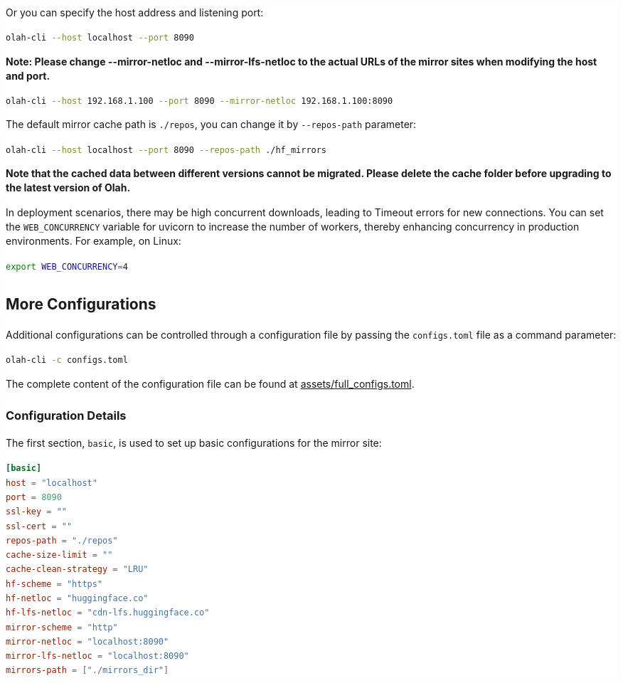 Or you can specify the host address and listening port:

```bash
olah-cli --host localhost --port 8090
```

**Note: Please change --mirror-netloc and --mirror-lfs-netloc to the actual URLs of the mirror sites when modifying the host and port.**

```bash
olah-cli --host 192.168.1.100 --port 8090 --mirror-netloc 192.168.1.100:8090
```

The default mirror cache path is `./repos`, you can change it by `--repos-path` parameter:

```bash
olah-cli --host localhost --port 8090 --repos-path ./hf_mirrors
```

**Note that the cached data between different versions cannot be migrated. Please delete the cache folder before upgrading to the latest version of Olah.**

In deployment scenarios, there may be high concurrent downloads, leading to Timeout errors for new connections.
You can set the `WEB_CONCURRENCY` variable for uvicorn to increase the number of workers, thereby enhancing concurrency in production environments.
For example, on Linux:

```bash
export WEB_CONCURRENCY=4
```

## More Configurations

Additional configurations can be controlled through a configuration file by passing the `configs.toml` file as a command parameter:

```bash
olah-cli -c configs.toml
```

The complete content of the configuration file can be found at [assets/full_configs.toml](https://github.com/vtuber-plan/olah/blob/main/assets/full_configs.toml).

### Configuration Details

The first section, `basic`, is used to set up basic configurations for the mirror site:

```toml
[basic]
host = "localhost"
port = 8090
ssl-key = ""
ssl-cert = ""
repos-path = "./repos"
cache-size-limit = ""
cache-clean-strategy = "LRU"
hf-scheme = "https"
hf-netloc = "huggingface.co"
hf-lfs-netloc = "cdn-lfs.huggingface.co"
mirror-scheme = "http"
mirror-netloc = "localhost:8090"
mirror-lfs-netloc = "localhost:8090"
mirrors-path = ["./mirrors_dir"]
```
